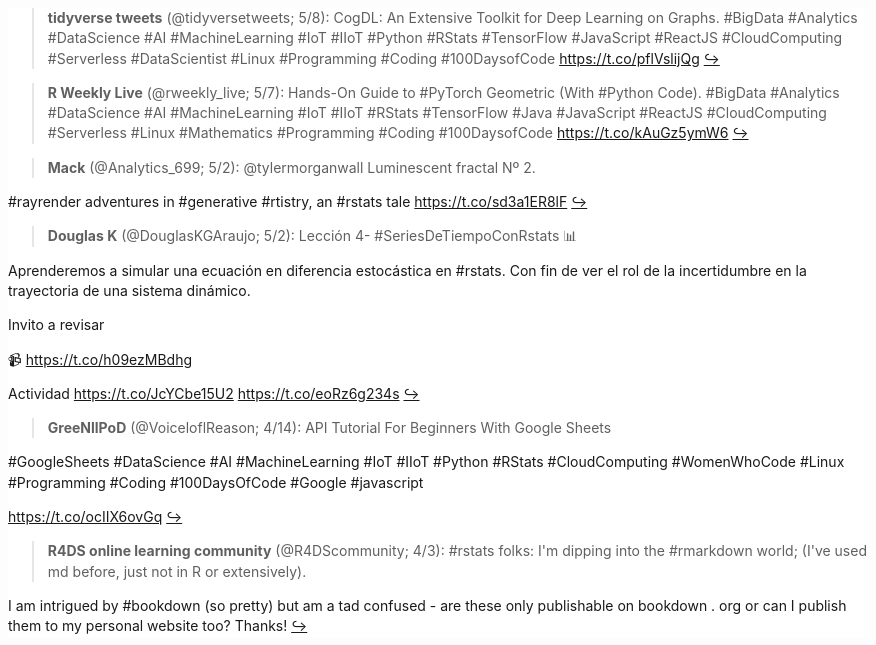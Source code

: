 


> **tidyverse tweets** (@tidyversetweets; 5/8): CogDL: An Extensive Toolkit for Deep Learning on Graphs. #BigData #Analytics #DataScience #AI #MachineLearning #IoT #IIoT #Python #RStats #TensorFlow #JavaScript #ReactJS #CloudComputing #Serverless #DataScientist #Linux #Programming #Coding #100DaysofCode
https://t.co/pflVslijQg  [&#8618;](https://twitter.com/dataandme/status/1370530708402360322)




> **R Weekly Live** (@rweekly_live; 5/7): Hands-On Guide to #PyTorch Geometric (With #Python Code). #BigData #Analytics #DataScience #AI #MachineLearning #IoT #IIoT #RStats #TensorFlow #Java #JavaScript #ReactJS #CloudComputing #Serverless #Linux #Mathematics #Programming #Coding #100DaysofCode 
https://t.co/kAuGz5ymW6  [&#8618;](https://twitter.com/dataandme/status/1370530815130619904)




> **Mack** (@Analytics_699; 5/2): @tylermorganwall Luminescent fractal Nº 2. 
>
#rayrender adventures in #generative #rtistry, an #rstats tale https://t.co/sd3a1ER8lF  [&#8618;](https://twitter.com/dataandme/status/1370574090243805186)




> **Douglas K** (@DouglasKGAraujo; 5/2): Lección 4- #SeriesDeTiempoConRstats 📊
>
Aprenderemos a simular una ecuación en diferencia estocástica en #rstats. Con fin de ver el rol de la incertidumbre en la trayectoria de una sistema dinámico. 
>
Invito a revisar
>
📹
https://t.co/h09ezMBdhg
>
Actividad https://t.co/JcYCbe15U2 https://t.co/eoRz6g234s  [&#8618;](https://twitter.com/dataandme/status/1370545002263281664)




> **GreeNllPoD** (@VoiceloflReason; 4/14): API Tutorial For Beginners With Google Sheets
>
#GoogleSheets #DataScience #AI #MachineLearning #IoT #IIoT #Python #RStats #CloudComputing #WomenWhoCode  #Linux #Programming #Coding #100DaysOfCode #Google #javascript
>
https://t.co/ocIIX6ovGq  [&#8618;](https://twitter.com/dataandme/status/1370528424658268162)




> **R4DS online learning community** (@R4DScommunity; 4/3): #rstats folks: I'm dipping into the #rmarkdown world; (I've used md before, just not in R or extensively). 
>
I am intrigued by #bookdown (so pretty) but am a tad confused - are these only publishable on bookdown . org or can I publish them to my personal website too? Thanks!  [&#8618;](https://twitter.com/dataandme/status/1370528630741295107)

